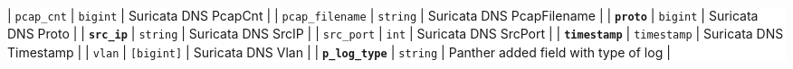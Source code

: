 | `pcap_cnt`            | `bigint`                                                                                                                                                                                                                                                                                                                                                                                                                                                                                                                                                                           | Suricata DNS PcapCnt                                                                          |
| `pcap_filename`       | `string`                                                                                                                                                                                                                                                                                                                                                                                                                                                                                                                                                                           | Suricata DNS PcapFilename                                                                     |
| **`proto`**           | `bigint`                                                                                                                                                                                                                                                                                                                                                                                                                                                                                                                                                                           | Suricata DNS Proto                                                                            |
| **`src_ip`**          | `string`                                                                                                                                                                                                                                                                                                                                                                                                                                                                                                                                                                           | Suricata DNS SrcIP                                                                            |
| `src_port`            | `int`                                                                                                                                                                                                                                                                                                                                                                                                                                                                                                                                                                              | Suricata DNS SrcPort                                                                          |
| **`timestamp`**       | `timestamp`                                                                                                                                                                                                                                                                                                                                                                                                                                                                                                                                                                        | Suricata DNS Timestamp                                                                        |
| `vlan`                | `[bigint]`                                                                                                                                                                                                                                                                                                                                                                                                                                                                                                                                                                         | Suricata DNS Vlan                                                                             |
| **`p_log_type`**      | `string`                                                                                                                                                                                                                                                                                                                                                                                                                                                                                                                                                                           | Panther added field with type of log                                                          |